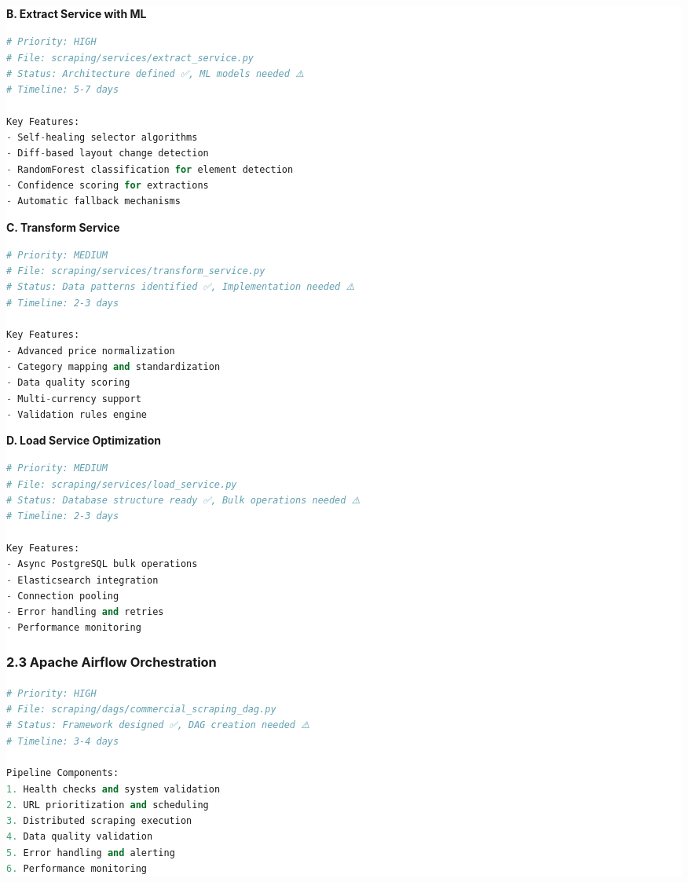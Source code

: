 **B. Extract Service with ML**
```python
# Priority: HIGH  
# File: scraping/services/extract_service.py
# Status: Architecture defined ✅, ML models needed ⚠️
# Timeline: 5-7 days

Key Features:
- Self-healing selector algorithms
- Diff-based layout change detection
- RandomForest classification for element detection
- Confidence scoring for extractions
- Automatic fallback mechanisms
```

**C. Transform Service**
```python
# Priority: MEDIUM
# File: scraping/services/transform_service.py  
# Status: Data patterns identified ✅, Implementation needed ⚠️
# Timeline: 2-3 days

Key Features:
- Advanced price normalization
- Category mapping and standardization
- Data quality scoring
- Multi-currency support
- Validation rules engine
```

**D. Load Service Optimization**
```python
# Priority: MEDIUM
# File: scraping/services/load_service.py
# Status: Database structure ready ✅, Bulk operations needed ⚠️
# Timeline: 2-3 days

Key Features:
- Async PostgreSQL bulk operations
- Elasticsearch integration
- Connection pooling
- Error handling and retries
- Performance monitoring
```

### **2.3 Apache Airflow Orchestration**
```python
# Priority: HIGH
# File: scraping/dags/commercial_scraping_dag.py
# Status: Framework designed ✅, DAG creation needed ⚠️
# Timeline: 3-4 days

Pipeline Components:
1. Health checks and system validation
2. URL prioritization and scheduling
3. Distributed scraping execution
4. Data quality validation
5. Error handling and alerting
6. Performance monitoring
```
